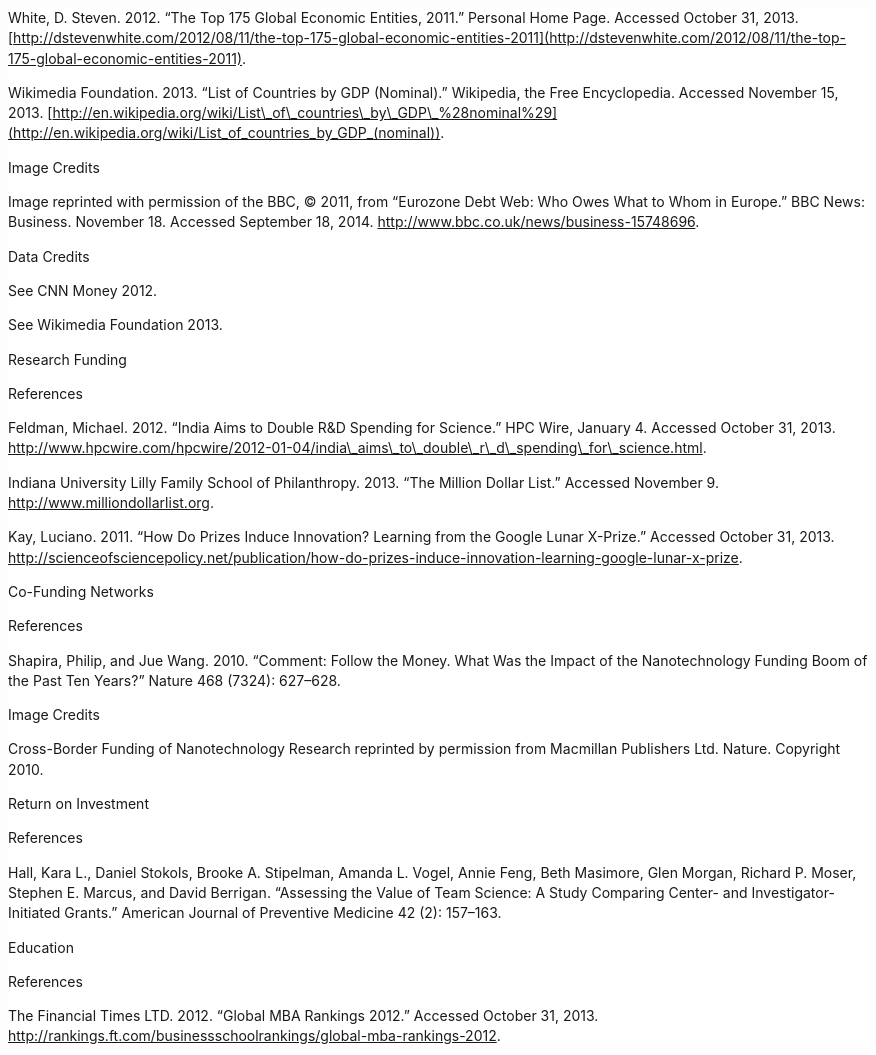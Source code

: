 White, D. Steven. 2012. “The Top 175 Global Economic Entities, 2011.” Personal Home Page. Accessed October 31, 2013. [http://dstevenwhite.com/2012/08/11/the-top-175-global-economic-entities-2011](http://dstevenwhite.com/2012/08/11/the-top-175-global-economic-entities-2011).

Wikimedia Foundation. 2013. “List of Countries by GDP (Nominal).” Wikipedia, the Free Encyclopedia. Accessed November 15, 2013. [http://en.wikipedia.org/wiki/List\_of\_countries\_by\_GDP\_%28nominal%29](http://en.wikipedia.org/wiki/List_of_countries_by_GDP_(nominal)).

Image Credits

Image reprinted with permission of the BBC, © 2011, from “Eurozone Debt Web: Who Owes What to Whom in Europe.” BBC News: Business. November 18. Accessed September 18, 2014. http://www.bbc.co.uk/news/business-15748696.

Data Credits

See CNN Money 2012.

See Wikimedia Foundation 2013.

Research Funding

References

Feldman, Michael. 2012. “India Aims to Double R&D Spending for Science.” HPC Wire, January 4. Accessed October 31, 2013. http://www.hpcwire.com/hpcwire/2012-01-04/india\_aims\_to\_double\_r\_d\_spending\_for\_science.html.

Indiana University Lilly Family School of Philanthropy. 2013. “The Million Dollar List.” Accessed November 9. http://www.milliondollarlist.org.

Kay, Luciano. 2011. “How Do Prizes Induce Innovation? Learning from the Google Lunar X-Prize.” Accessed October 31, 2013. http://scienceofsciencepolicy.net/publication/how-do-prizes-induce-innovation-learning-google-lunar-x-prize.

Co-Funding Networks

References

Shapira, Philip, and Jue Wang. 2010. “Comment: Follow the Money. What Was the Impact of the Nanotechnology Funding Boom of the Past Ten Years?” Nature 468 (7324): 627–628.

Image Credits

Cross-Border Funding of Nanotechnology Research reprinted by permission from Macmillan Publishers Ltd. Nature. Copyright 2010.

Return on Investment

References

Hall, Kara L., Daniel Stokols, Brooke A. Stipelman, Amanda L. Vogel, Annie Feng, Beth Masimore, Glen Morgan, Richard P. Moser, Stephen E. Marcus, and David Berrigan. “Assessing the Value of Team Science: A Study Comparing Center- and Investigator-Initiated Grants.” American Journal of Preventive Medicine 42 (2): 157–163.

Education

References

The Financial Times LTD. 2012. “Global MBA Rankings 2012.” Accessed October 31, 2013. http://rankings.ft.com/businessschoolrankings/global-mba-rankings-2012.
